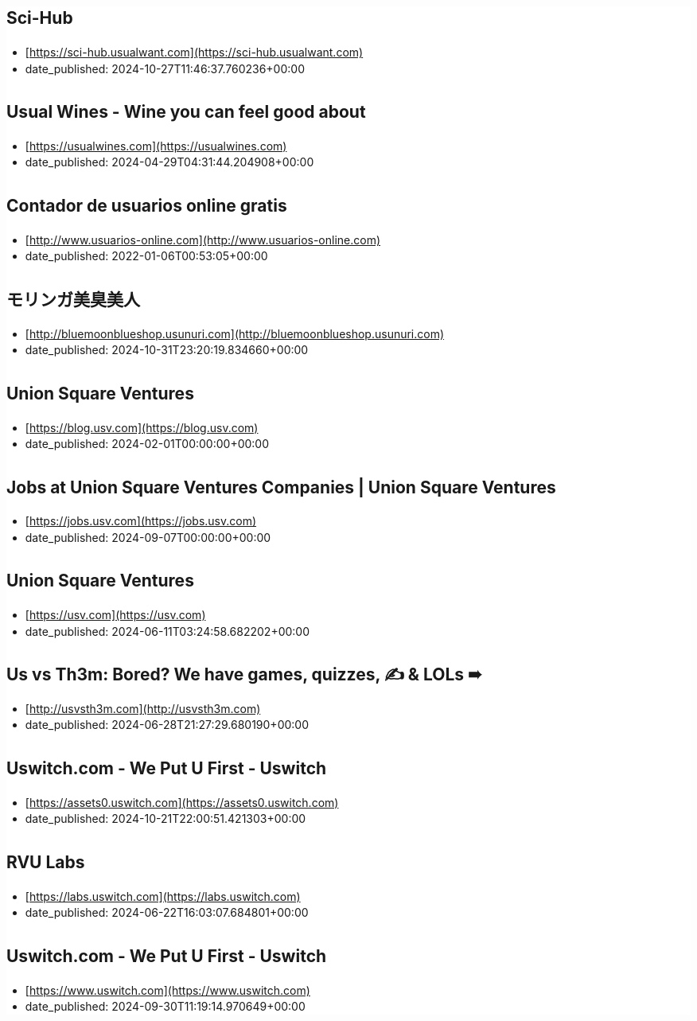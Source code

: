  ## Sci-Hub
 - [https://sci-hub.usualwant.com](https://sci-hub.usualwant.com)
 - date_published: 2024-10-27T11:46:37.760236+00:00

 ## Usual Wines - Wine you can feel good about
 - [https://usualwines.com](https://usualwines.com)
 - date_published: 2024-04-29T04:31:44.204908+00:00

 ## Contador de usuarios online gratis
 - [http://www.usuarios-online.com](http://www.usuarios-online.com)
 - date_published: 2022-01-06T00:53:05+00:00

 ## モリンガ美臭美人
 - [http://bluemoonblueshop.usunuri.com](http://bluemoonblueshop.usunuri.com)
 - date_published: 2024-10-31T23:20:19.834660+00:00

 ## Union Square Ventures
 - [https://blog.usv.com](https://blog.usv.com)
 - date_published: 2024-02-01T00:00:00+00:00

 ## Jobs at Union Square Ventures Companies | Union Square Ventures
 - [https://jobs.usv.com](https://jobs.usv.com)
 - date_published: 2024-09-07T00:00:00+00:00

 ## Union Square Ventures
 - [https://usv.com](https://usv.com)
 - date_published: 2024-06-11T03:24:58.682202+00:00

 ## Us vs Th3m: Bored? We have games, quizzes, ✍ & LOLs ➠
 - [http://usvsth3m.com](http://usvsth3m.com)
 - date_published: 2024-06-28T21:27:29.680190+00:00

 ## Uswitch.com - We Put U First - Uswitch
 - [https://assets0.uswitch.com](https://assets0.uswitch.com)
 - date_published: 2024-10-21T22:00:51.421303+00:00

 ## RVU Labs
 - [https://labs.uswitch.com](https://labs.uswitch.com)
 - date_published: 2024-06-22T16:03:07.684801+00:00

 ## Uswitch.com - We Put U First - Uswitch
 - [https://www.uswitch.com](https://www.uswitch.com)
 - date_published: 2024-09-30T11:19:14.970649+00:00
